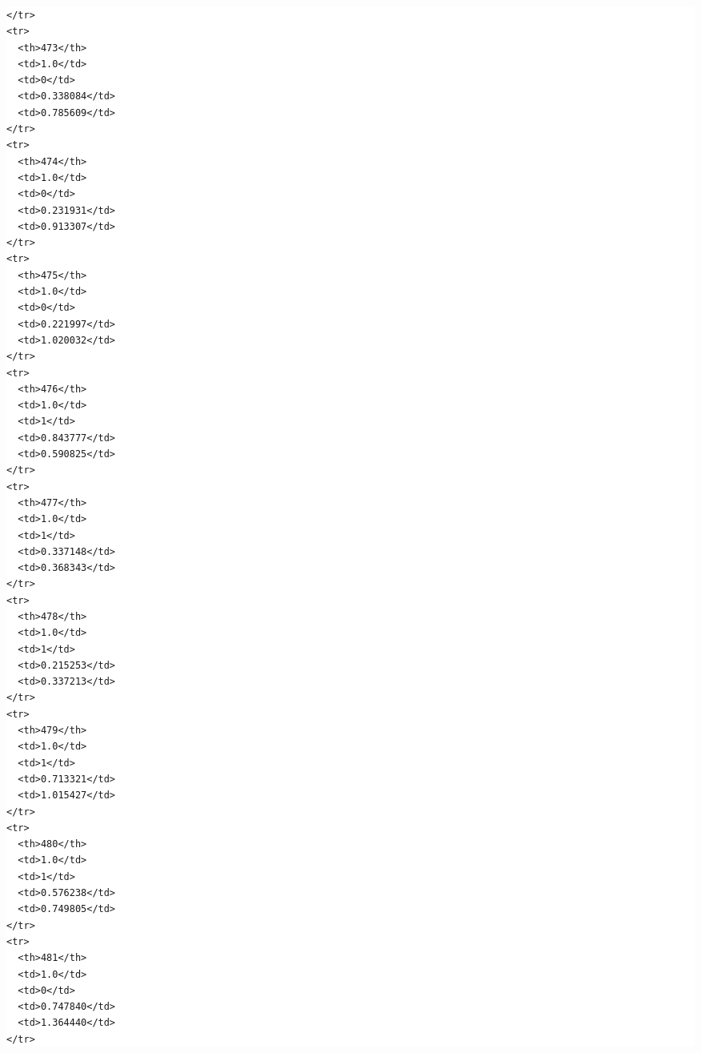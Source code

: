     </tr>
    <tr>
      <th>473</th>
      <td>1.0</td>
      <td>0</td>
      <td>0.338084</td>
      <td>0.785609</td>
    </tr>
    <tr>
      <th>474</th>
      <td>1.0</td>
      <td>0</td>
      <td>0.231931</td>
      <td>0.913307</td>
    </tr>
    <tr>
      <th>475</th>
      <td>1.0</td>
      <td>0</td>
      <td>0.221997</td>
      <td>1.020032</td>
    </tr>
    <tr>
      <th>476</th>
      <td>1.0</td>
      <td>1</td>
      <td>0.843777</td>
      <td>0.590825</td>
    </tr>
    <tr>
      <th>477</th>
      <td>1.0</td>
      <td>1</td>
      <td>0.337148</td>
      <td>0.368343</td>
    </tr>
    <tr>
      <th>478</th>
      <td>1.0</td>
      <td>1</td>
      <td>0.215253</td>
      <td>0.337213</td>
    </tr>
    <tr>
      <th>479</th>
      <td>1.0</td>
      <td>1</td>
      <td>0.713321</td>
      <td>1.015427</td>
    </tr>
    <tr>
      <th>480</th>
      <td>1.0</td>
      <td>1</td>
      <td>0.576238</td>
      <td>0.749805</td>
    </tr>
    <tr>
      <th>481</th>
      <td>1.0</td>
      <td>0</td>
      <td>0.747840</td>
      <td>1.364440</td>
    </tr>